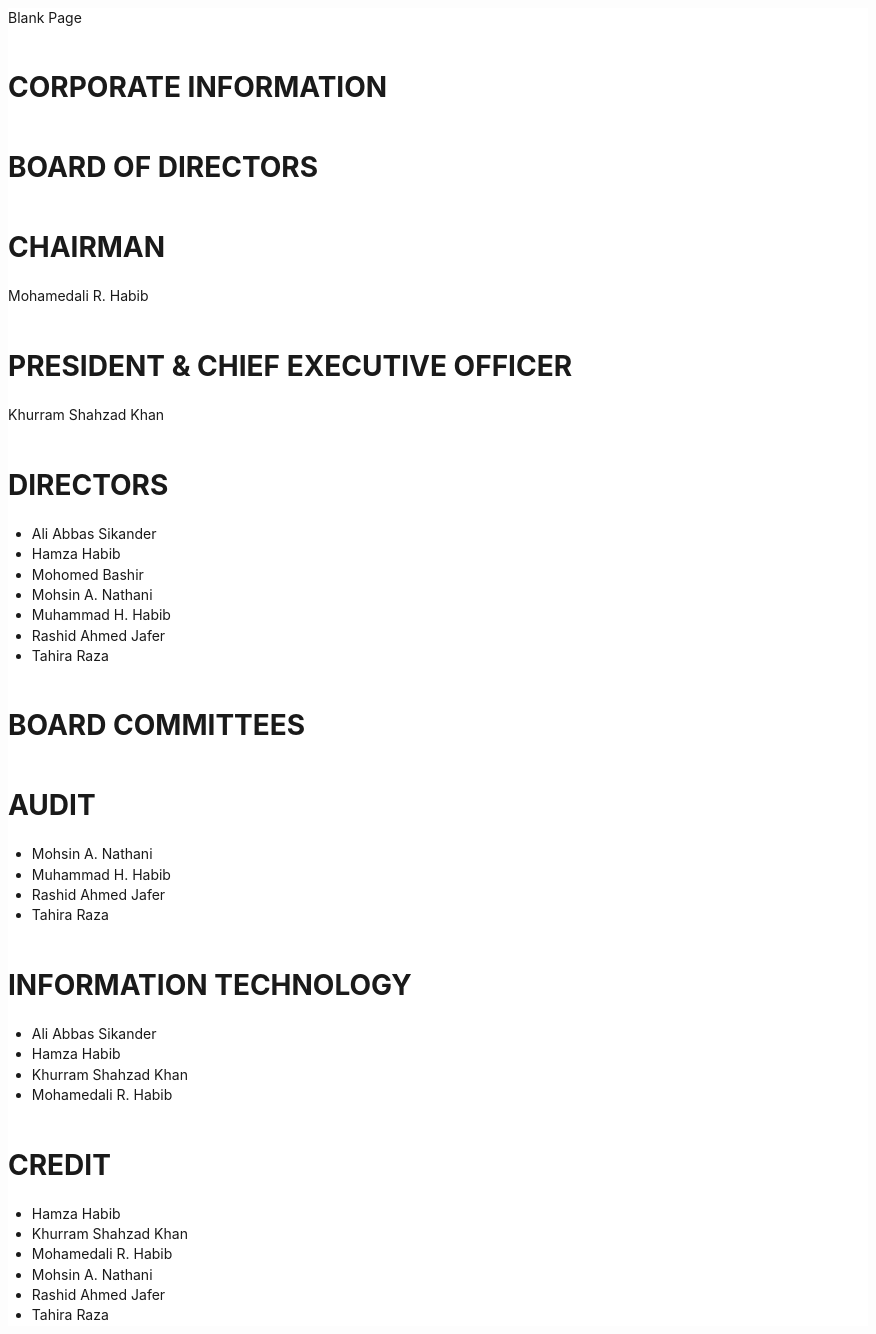 Blank Page

# CORPORATE INFORMATION

# BOARD OF DIRECTORS

# CHAIRMAN

Mohamedali R. Habib

# PRESIDENT & CHIEF EXECUTIVE OFFICER

Khurram Shahzad Khan

# DIRECTORS

- Ali Abbas Sikander
- Hamza Habib
- Mohomed Bashir
- Mohsin A. Nathani
- Muhammad H. Habib
- Rashid Ahmed Jafer
- Tahira Raza

# BOARD COMMITTEES

# AUDIT

- Mohsin A. Nathani
- Muhammad H. Habib
- Rashid Ahmed Jafer
- Tahira Raza

# INFORMATION TECHNOLOGY

- Ali Abbas Sikander
- Hamza Habib
- Khurram Shahzad Khan
- Mohamedali R. Habib

# CREDIT

- Hamza Habib
- Khurram Shahzad Khan
- Mohamedali R. Habib
- Mohsin A. Nathani
- Rashid Ahmed Jafer
- Tahira Raza
